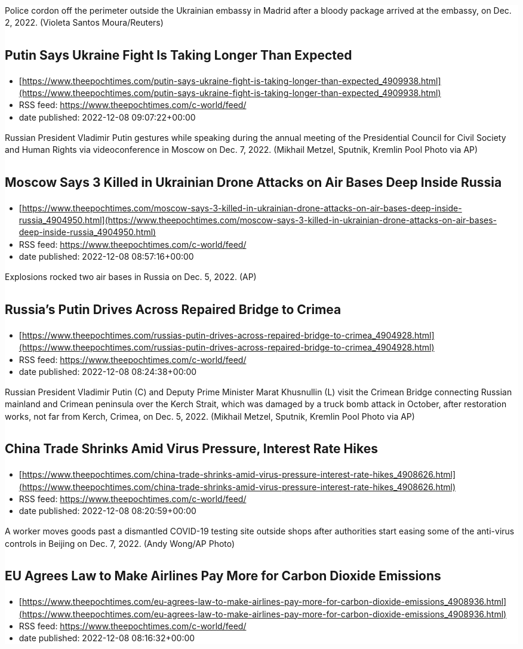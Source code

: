 Police cordon off the perimeter outside the Ukrainian embassy in Madrid after a bloody package arrived at the embassy, on Dec. 2, 2022. (Violeta Santos Moura/Reuters)

## Putin Says Ukraine Fight Is Taking Longer Than Expected
 - [https://www.theepochtimes.com/putin-says-ukraine-fight-is-taking-longer-than-expected_4909938.html](https://www.theepochtimes.com/putin-says-ukraine-fight-is-taking-longer-than-expected_4909938.html)
 - RSS feed: https://www.theepochtimes.com/c-world/feed/
 - date published: 2022-12-08 09:07:22+00:00

Russian President Vladimir Putin gestures while speaking during the annual meeting of the Presidential Council for Civil Society and Human Rights via videoconference in Moscow on Dec. 7, 2022. (Mikhail Metzel, Sputnik, Kremlin Pool Photo via AP)

## Moscow Says 3 Killed in Ukrainian Drone Attacks on Air Bases Deep Inside Russia
 - [https://www.theepochtimes.com/moscow-says-3-killed-in-ukrainian-drone-attacks-on-air-bases-deep-inside-russia_4904950.html](https://www.theepochtimes.com/moscow-says-3-killed-in-ukrainian-drone-attacks-on-air-bases-deep-inside-russia_4904950.html)
 - RSS feed: https://www.theepochtimes.com/c-world/feed/
 - date published: 2022-12-08 08:57:16+00:00

Explosions rocked two air bases in Russia on Dec. 5, 2022. (AP)

## Russia’s Putin Drives Across Repaired Bridge to Crimea
 - [https://www.theepochtimes.com/russias-putin-drives-across-repaired-bridge-to-crimea_4904928.html](https://www.theepochtimes.com/russias-putin-drives-across-repaired-bridge-to-crimea_4904928.html)
 - RSS feed: https://www.theepochtimes.com/c-world/feed/
 - date published: 2022-12-08 08:24:38+00:00

Russian President Vladimir Putin (C) and Deputy Prime Minister Marat Khusnullin (L) visit the Crimean Bridge connecting Russian mainland and Crimean peninsula over the Kerch Strait, which was damaged by a truck bomb attack in October, after restoration works, not far from Kerch, Crimea, on Dec. 5, 2022. (Mikhail Metzel, Sputnik, Kremlin Pool Photo via AP)

## China Trade Shrinks Amid Virus Pressure, Interest Rate Hikes
 - [https://www.theepochtimes.com/china-trade-shrinks-amid-virus-pressure-interest-rate-hikes_4908626.html](https://www.theepochtimes.com/china-trade-shrinks-amid-virus-pressure-interest-rate-hikes_4908626.html)
 - RSS feed: https://www.theepochtimes.com/c-world/feed/
 - date published: 2022-12-08 08:20:59+00:00

A worker moves goods past a dismantled COVID-19 testing site outside shops after authorities start easing some of the anti-virus controls in Beijing on Dec. 7, 2022. (Andy Wong/AP Photo)

## EU Agrees Law to Make Airlines Pay More for Carbon Dioxide Emissions
 - [https://www.theepochtimes.com/eu-agrees-law-to-make-airlines-pay-more-for-carbon-dioxide-emissions_4908936.html](https://www.theepochtimes.com/eu-agrees-law-to-make-airlines-pay-more-for-carbon-dioxide-emissions_4908936.html)
 - RSS feed: https://www.theepochtimes.com/c-world/feed/
 - date published: 2022-12-08 08:16:32+00:00
